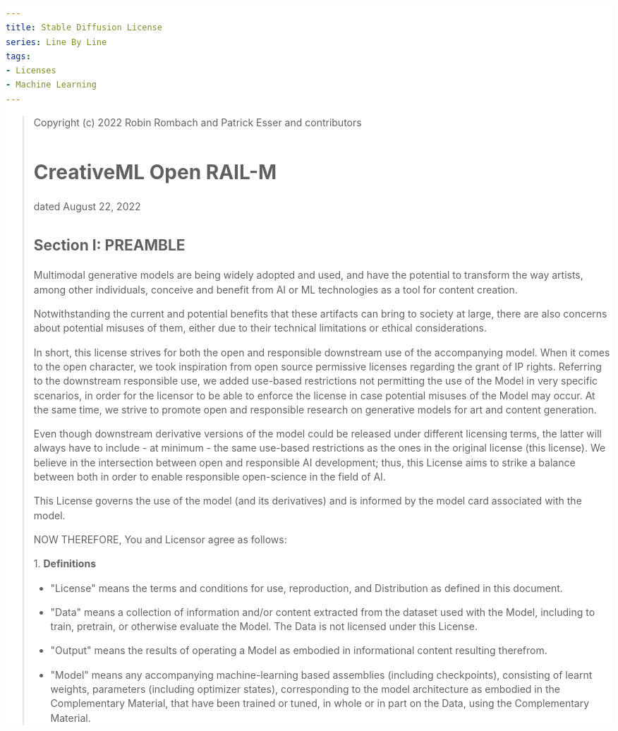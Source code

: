 ```yaml
---
title: Stable Diffusion License
series: Line By Line
tags:
- Licenses
- Machine Learning
---
```


> Copyright (c) 2022 Robin Rombach and Patrick Esser and contributors
>
> # CreativeML Open RAIL-M
>
> dated August 22, 2022
>
> ## Section I: PREAMBLE
>
> Multimodal generative models are being widely adopted and used, and have the potential to transform the way artists, among other individuals, conceive and benefit from AI or ML technologies as a tool for content creation.
>
> Notwithstanding the current and potential benefits that these artifacts can bring to society at large, there are also concerns about potential misuses of them, either due to their technical limitations or ethical considerations.
>
> In short, this license strives for both the open and responsible downstream use of the accompanying model. When it comes to the open character, we took inspiration from open source permissive licenses regarding the grant of IP rights. Referring to the downstream responsible use, we added use-based restrictions not permitting the use of the Model in very specific scenarios, in order for the licensor to be able to enforce the license in case potential misuses of the Model may occur. At the same time, we strive to promote open and responsible research on generative models for art and content generation.
>
> Even though downstream derivative versions of the model could be released under different licensing terms, the latter will always have to include - at minimum - the same use-based restrictions as the ones in the original license (this license). We believe in the intersection between open and responsible AI development; thus, this License aims to strike a balance between both in order to enable responsible open-science in the field of AI.
>
> This License governs the use of the model (and its derivatives) and is informed by the model card associated with the model.
>
> NOW THEREFORE, You and Licensor agree as follows:
>
> 1\. **Definitions**
>
> - "License" means the terms and conditions for use, reproduction, and Distribution as defined in this document.
>
> - "Data" means a collection of information and/or content extracted from the dataset used with the Model, including to train, pretrain, or otherwise evaluate the Model. The Data is not licensed under this License.
>
> - "Output" means the results of operating a Model as embodied in informational content resulting therefrom.
>
> - "Model" means any accompanying machine-learning based assemblies (including checkpoints), consisting of learnt weights, parameters (including optimizer states), corresponding to the model architecture as embodied in the Complementary Material, that have been trained or tuned, in whole or in part on the Data, using the Complementary Material.
>